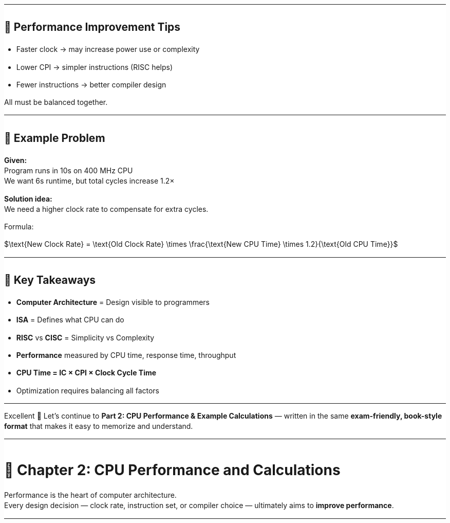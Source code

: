 
---

## 🚀 Performance Improvement Tips

- Faster clock → may increase power use or complexity
    
- Lower CPI → simpler instructions (RISC helps)
    
- Fewer instructions → better compiler design
    

All must be balanced together.

---

## 🧩 Example Problem

**Given:**  
Program runs in 10s on 400 MHz CPU  
We want 6s runtime, but total cycles increase 1.2×

**Solution idea:**  
We need a higher clock rate to compensate for extra cycles.

Formula:  

$\text{New Clock Rate} = \text{Old Clock Rate} \times \frac{\text{New CPU Time} \times 1.2}{\text{Old CPU Time}}$  


---

## 🏁 Key Takeaways

- **Computer Architecture** = Design visible to programmers
    
- **ISA** = Defines what CPU can do
    
- **RISC** vs **CISC** = Simplicity vs Complexity
    
- **Performance** measured by CPU time, response time, throughput
    
- **CPU Time = IC × CPI × Clock Cycle Time**
    
- Optimization requires balancing all factors
    

---
Excellent 👏 Let’s continue to **Part 2: CPU Performance & Example Calculations** — written in the same **exam-friendly, book-style format** that makes it easy to memorize and understand.

---

# 🌟 Chapter 2: CPU Performance and Calculations

Performance is the heart of computer architecture.  
Every design decision — clock rate, instruction set, or compiler choice — ultimately aims to **improve performance**.

---